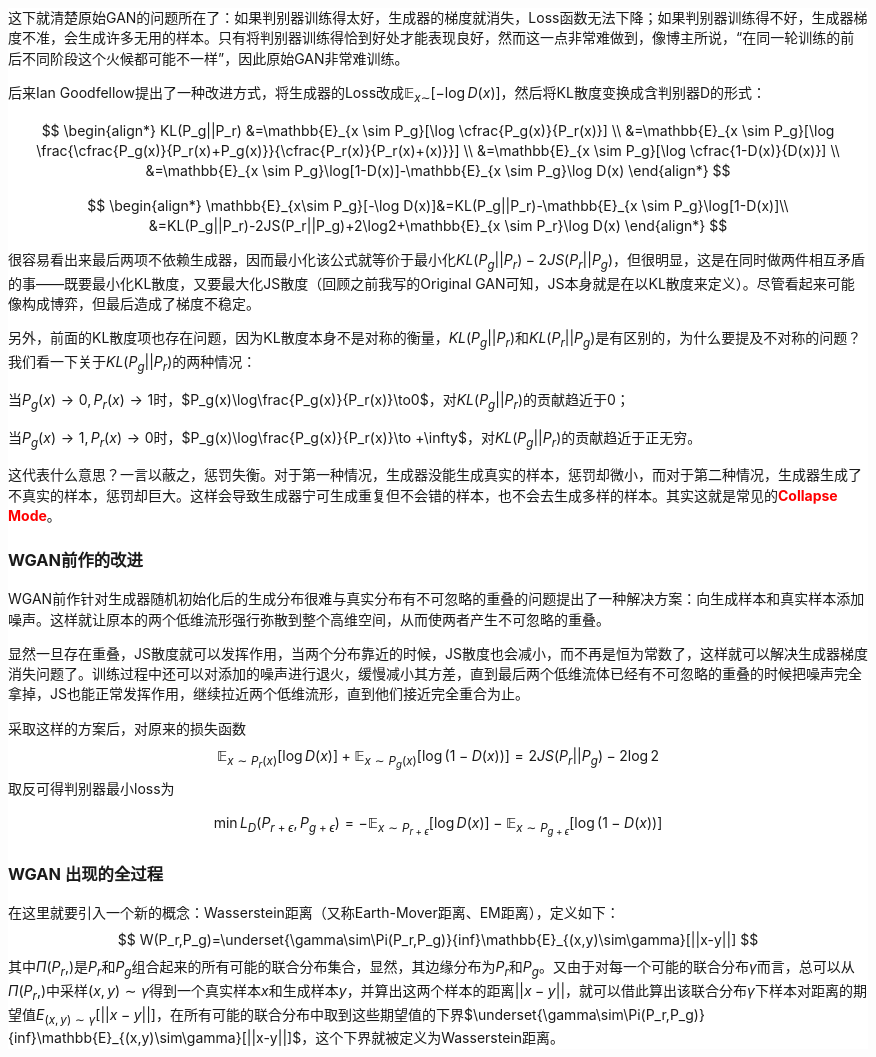 这下就清楚原始GAN的问题所在了：如果判别器训练得太好，生成器的梯度就消失，Loss函数无法下降；如果判别器训练得不好，生成器梯度不准，会生成许多无用的样本。只有将判别器训练得恰到好处才能表现良好，然而这一点非常难做到，像博主所说，“在同一轮训练的前后不同阶段这个火候都可能不一样”，因此原始GAN非常难训练。

后来Ian Goodfellow提出了一种改进方式，将生成器的Loss改成$\mathbb{E}_{x\sim }[-\log D(x)]$，然后将KL散度变换成含判别器D的形式：

$$
\begin{align*}
KL(P_g||P_r) &=\mathbb{E}_{x \sim P_g}[\log \cfrac{P_g(x)}{P_r(x)}] \\
&=\mathbb{E}_{x \sim P_g}[\log \frac{\cfrac{P_g(x)}{P_r(x)+P_g(x)}}{\cfrac{P_r(x)}{P_r(x)+(x)}}] \\
&=\mathbb{E}_{x \sim P_g}[\log \cfrac{1-D(x)}{D(x)}] \\
&=\mathbb{E}_{x \sim P_g}\log[1-D(x)]-\mathbb{E}_{x \sim P_g}\log D(x)
\end{align*}
$$

$$
\begin{align*}
\mathbb{E}_{x\sim P_g}[-\log D(x)]&=KL(P_g||P_r)-\mathbb{E}_{x \sim P_g}\log[1-D(x)]\\
&=KL(P_g||P_r)-2JS(P_r||P_g)+2\log2+\mathbb{E}_{x \sim P_r}\log D(x)
\end{align*}
$$

很容易看出来最后两项不依赖生成器，因而最小化该公式就等价于最小化$KL(P_g||P_r)-2JS(P_r||P_g)$，但很明显，这是在同时做两件相互矛盾的事——既要最小化KL散度，又要最大化JS散度（回顾之前我写的Original GAN可知，JS本身就是在以KL散度来定义）。尽管看起来可能像构成博弈，但最后造成了梯度不稳定。

另外，前面的KL散度项也存在问题，因为KL散度本身不是对称的衡量，$KL(P_g||P_r)$和$KL(P_r||P_g)$是有区别的，为什么要提及不对称的问题？我们看一下关于$KL(P_g||P_r)$的两种情况：

当$P_g(x)\to 0,P_r(x)\to 1$时，$P_g(x)\log\frac{P_g(x)}{P_r(x)}\to0$，对$KL(P_g||P_r)$的贡献趋近于0；

当$P_g(x)\to 1,P_r(x)\to 0$时，$P_g(x)\log\frac{P_g(x)}{P_r(x)}\to +\infty$，对$KL(P_g||P_r)$的贡献趋近于正无穷。

这代表什么意思？一言以蔽之，惩罚失衡。对于第一种情况，生成器没能生成真实的样本，惩罚却微小，而对于第二种情况，生成器生成了不真实的样本，惩罚却巨大。这样会导致生成器宁可生成重复但不会错的样本，也不会去生成多样的样本。其实这就是常见的<font color="red"><strong>Collapse Mode</strong></font>。

### WGAN前作的改进

WGAN前作针对生成器随机初始化后的生成分布很难与真实分布有不可忽略的重叠的问题提出了一种解决方案：向生成样本和真实样本添加噪声。这样就让原本的两个低维流形强行弥散到整个高维空间，从而使两者产生不可忽略的重叠。

显然一旦存在重叠，JS散度就可以发挥作用，当两个分布靠近的时候，JS散度也会减小，而不再是恒为常数了，这样就可以解决生成器梯度消失问题了。训练过程中还可以对添加的噪声进行退火，缓慢减小其方差，直到最后两个低维流体已经有不可忽略的重叠的时候把噪声完全拿掉，JS也能正常发挥作用，继续拉近两个低维流形，直到他们接近完全重合为止。

采取这样的方案后，对原来的损失函数
$$
\mathbb{E}_{x\sim P_r(x)}[\log D(x)]+\mathbb{E}_{x\sim P_g(x)}[\log(1-D(x))]=2JS(P_r||P_g)-2\log2
$$
取反可得判别器最小loss为

$$
\min L_D(P_{r+\epsilon},P_{g+\epsilon})=-\mathbb{E}_{x\sim P_{r+\epsilon}}[\log D(x)]-\mathbb{E}_{x\sim P_{g+\epsilon}}[\log(1-D(x))]
$$

### WGAN 出现的全过程

在这里就要引入一个新的概念：Wasserstein距离（又称Earth-Mover距离、EM距离），定义如下：
$$
W(P_r,P_g)=\underset{\gamma\sim\Pi(P_r,P_g)}{inf}\mathbb{E}_{(x,y)\sim\gamma}[||x-y||]
$$
其中$\Pi(P_r,)$是$P_r$和$P_g$组合起来的所有可能的联合分布集合，显然，其边缘分布为$P_r$和$P_g$。又由于对每一个可能的联合分布$\gamma$而言，总可以从$\Pi(P_r,)$中采样$(x, y)\sim\gamma$得到一个真实样本$x$和生成样本$y$，并算出这两个样本的距离$||x-y||$，就可以借此算出该联合分布$\gamma$下样本对距离的期望值$E_{(x,y)\sim\gamma}[||x-y||]$，在所有可能的联合分布中取到这些期望值的下界$\underset{\gamma\sim\Pi(P_r,P_g)}{inf}\mathbb{E}_{(x,y)\sim\gamma}[||x-y||]$，这个下界就被定义为Wasserstein距离。


[^1]: 支撑集 指的是函数的非零部分子集。一个概率分布的支撑集就是所有概率密度非零部分的集合。「个人认为可以和函数的定义域或者命题的论域等做类比理解。」
[^2]: 流形 是高维空间中曲线、曲面概念的拓广，比如在三维空间中任一曲面都是二维流形，任一曲线是一维流形。
[^3]: 测度 是高维空间中长度、面积、体积概念的推广，在这里可以大致理解为超体积。